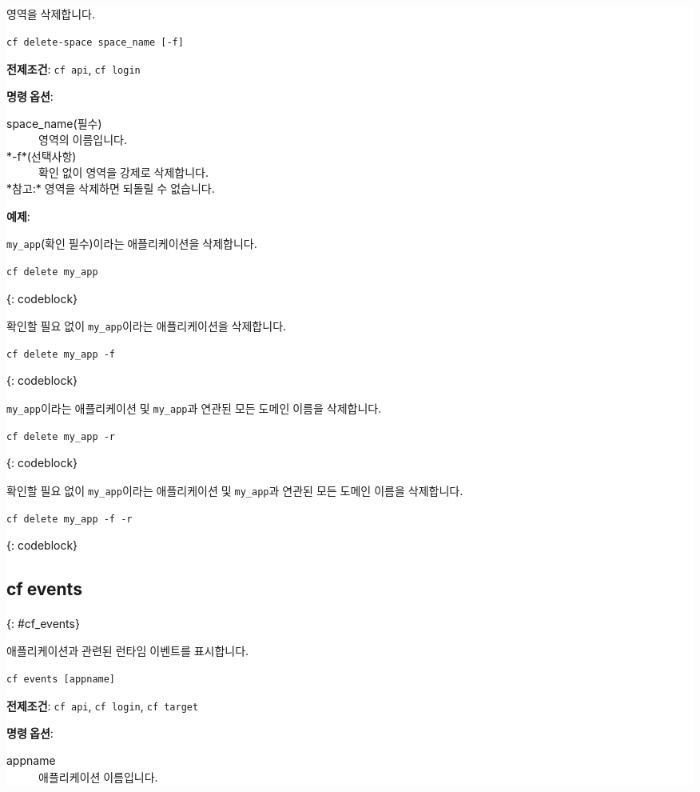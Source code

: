 영역을 삭제합니다. 

```
cf delete-space space_name [-f]
```

<strong>전제조건</strong>: `cf api`, `cf login`

<strong>명령 옵션</strong>:

   <dl>
   <dt>space_name(필수)</dt>
   <dd>영역의 이름입니다. </dd>
   <dt>*-f*(선택사항)</dt>
   <dd>확인 없이 영역을 강제로 삭제합니다. </dd>
   *참고:* 영역을 삭제하면 되돌릴 수 없습니다.
</dl>

<strong>예제</strong>:

`my_app`(확인 필수)이라는 애플리케이션을 삭제합니다.
```
cf delete my_app
```
{: codeblock}

확인할 필요 없이 `my_app`이라는 애플리케이션을 삭제합니다.
```
cf delete my_app -f
```
{: codeblock}

`my_app`이라는 애플리케이션 및 `my_app`과 연관된 모든 도메인 이름을 삭제합니다. 
```
cf delete my_app -r
```
{: codeblock}

확인할 필요 없이 `my_app`이라는 애플리케이션 및 `my_app`과 연관된 모든 도메인 이름을 삭제합니다. 
```
cf delete my_app -f -r
```
{: codeblock}


## cf events
{: #cf_events}

애플리케이션과 관련된 런타임 이벤트를 표시합니다. 

```
cf events [appname]
```

<strong>전제조건</strong>: `cf api`, `cf login`, `cf target`

<strong>명령 옵션</strong>:

   <dl>
   <dt>appname</dt>
   <dd>애플리케이션 이름입니다. </dd>
   </dl>
